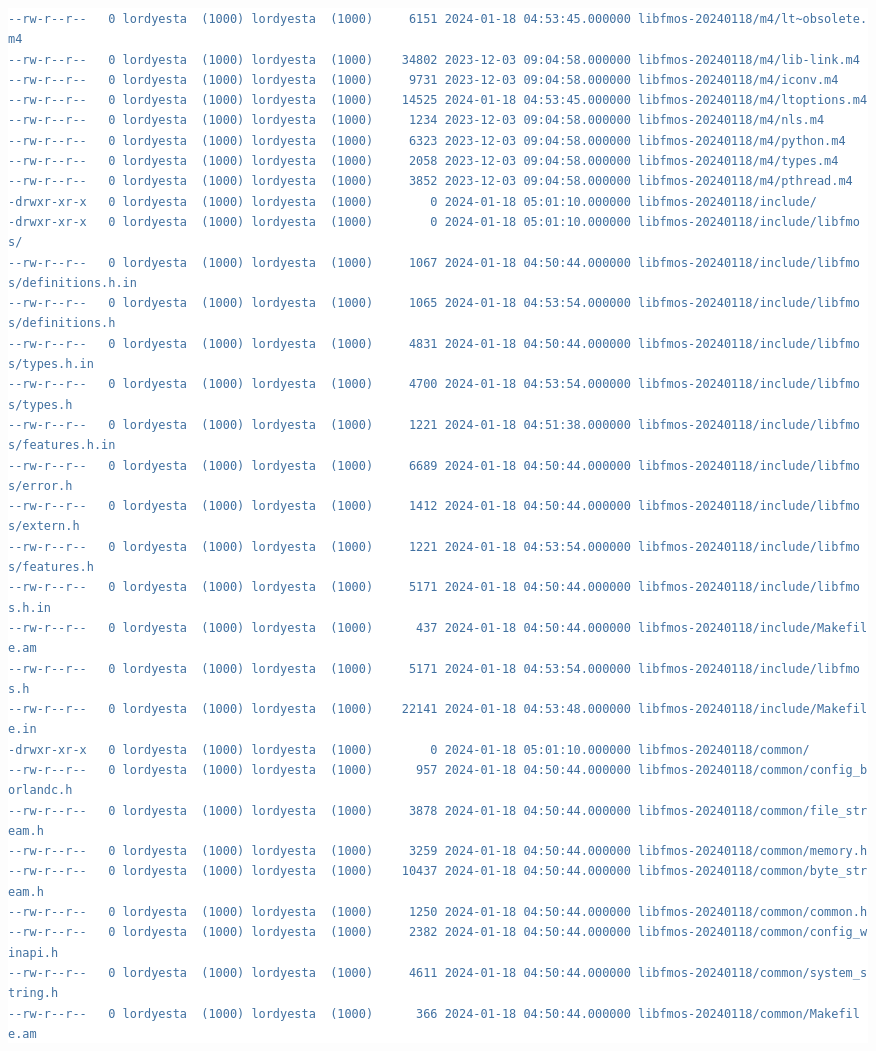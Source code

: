 ```diff
--rw-r--r--   0 lordyesta  (1000) lordyesta  (1000)     6151 2024-01-18 04:53:45.000000 libfmos-20240118/m4/lt~obsolete.m4
--rw-r--r--   0 lordyesta  (1000) lordyesta  (1000)    34802 2023-12-03 09:04:58.000000 libfmos-20240118/m4/lib-link.m4
--rw-r--r--   0 lordyesta  (1000) lordyesta  (1000)     9731 2023-12-03 09:04:58.000000 libfmos-20240118/m4/iconv.m4
--rw-r--r--   0 lordyesta  (1000) lordyesta  (1000)    14525 2024-01-18 04:53:45.000000 libfmos-20240118/m4/ltoptions.m4
--rw-r--r--   0 lordyesta  (1000) lordyesta  (1000)     1234 2023-12-03 09:04:58.000000 libfmos-20240118/m4/nls.m4
--rw-r--r--   0 lordyesta  (1000) lordyesta  (1000)     6323 2023-12-03 09:04:58.000000 libfmos-20240118/m4/python.m4
--rw-r--r--   0 lordyesta  (1000) lordyesta  (1000)     2058 2023-12-03 09:04:58.000000 libfmos-20240118/m4/types.m4
--rw-r--r--   0 lordyesta  (1000) lordyesta  (1000)     3852 2023-12-03 09:04:58.000000 libfmos-20240118/m4/pthread.m4
-drwxr-xr-x   0 lordyesta  (1000) lordyesta  (1000)        0 2024-01-18 05:01:10.000000 libfmos-20240118/include/
-drwxr-xr-x   0 lordyesta  (1000) lordyesta  (1000)        0 2024-01-18 05:01:10.000000 libfmos-20240118/include/libfmos/
--rw-r--r--   0 lordyesta  (1000) lordyesta  (1000)     1067 2024-01-18 04:50:44.000000 libfmos-20240118/include/libfmos/definitions.h.in
--rw-r--r--   0 lordyesta  (1000) lordyesta  (1000)     1065 2024-01-18 04:53:54.000000 libfmos-20240118/include/libfmos/definitions.h
--rw-r--r--   0 lordyesta  (1000) lordyesta  (1000)     4831 2024-01-18 04:50:44.000000 libfmos-20240118/include/libfmos/types.h.in
--rw-r--r--   0 lordyesta  (1000) lordyesta  (1000)     4700 2024-01-18 04:53:54.000000 libfmos-20240118/include/libfmos/types.h
--rw-r--r--   0 lordyesta  (1000) lordyesta  (1000)     1221 2024-01-18 04:51:38.000000 libfmos-20240118/include/libfmos/features.h.in
--rw-r--r--   0 lordyesta  (1000) lordyesta  (1000)     6689 2024-01-18 04:50:44.000000 libfmos-20240118/include/libfmos/error.h
--rw-r--r--   0 lordyesta  (1000) lordyesta  (1000)     1412 2024-01-18 04:50:44.000000 libfmos-20240118/include/libfmos/extern.h
--rw-r--r--   0 lordyesta  (1000) lordyesta  (1000)     1221 2024-01-18 04:53:54.000000 libfmos-20240118/include/libfmos/features.h
--rw-r--r--   0 lordyesta  (1000) lordyesta  (1000)     5171 2024-01-18 04:50:44.000000 libfmos-20240118/include/libfmos.h.in
--rw-r--r--   0 lordyesta  (1000) lordyesta  (1000)      437 2024-01-18 04:50:44.000000 libfmos-20240118/include/Makefile.am
--rw-r--r--   0 lordyesta  (1000) lordyesta  (1000)     5171 2024-01-18 04:53:54.000000 libfmos-20240118/include/libfmos.h
--rw-r--r--   0 lordyesta  (1000) lordyesta  (1000)    22141 2024-01-18 04:53:48.000000 libfmos-20240118/include/Makefile.in
-drwxr-xr-x   0 lordyesta  (1000) lordyesta  (1000)        0 2024-01-18 05:01:10.000000 libfmos-20240118/common/
--rw-r--r--   0 lordyesta  (1000) lordyesta  (1000)      957 2024-01-18 04:50:44.000000 libfmos-20240118/common/config_borlandc.h
--rw-r--r--   0 lordyesta  (1000) lordyesta  (1000)     3878 2024-01-18 04:50:44.000000 libfmos-20240118/common/file_stream.h
--rw-r--r--   0 lordyesta  (1000) lordyesta  (1000)     3259 2024-01-18 04:50:44.000000 libfmos-20240118/common/memory.h
--rw-r--r--   0 lordyesta  (1000) lordyesta  (1000)    10437 2024-01-18 04:50:44.000000 libfmos-20240118/common/byte_stream.h
--rw-r--r--   0 lordyesta  (1000) lordyesta  (1000)     1250 2024-01-18 04:50:44.000000 libfmos-20240118/common/common.h
--rw-r--r--   0 lordyesta  (1000) lordyesta  (1000)     2382 2024-01-18 04:50:44.000000 libfmos-20240118/common/config_winapi.h
--rw-r--r--   0 lordyesta  (1000) lordyesta  (1000)     4611 2024-01-18 04:50:44.000000 libfmos-20240118/common/system_string.h
--rw-r--r--   0 lordyesta  (1000) lordyesta  (1000)      366 2024-01-18 04:50:44.000000 libfmos-20240118/common/Makefile.am
```